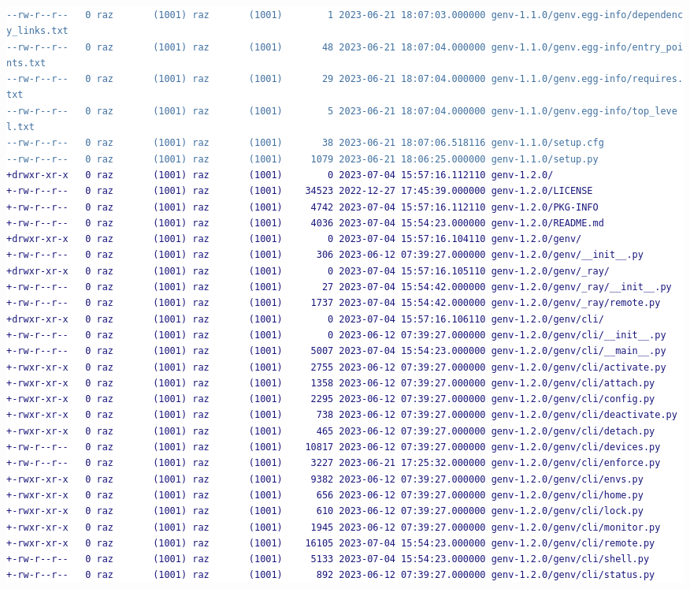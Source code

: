 ```diff
--rw-r--r--   0 raz       (1001) raz       (1001)        1 2023-06-21 18:07:03.000000 genv-1.1.0/genv.egg-info/dependency_links.txt
--rw-r--r--   0 raz       (1001) raz       (1001)       48 2023-06-21 18:07:04.000000 genv-1.1.0/genv.egg-info/entry_points.txt
--rw-r--r--   0 raz       (1001) raz       (1001)       29 2023-06-21 18:07:04.000000 genv-1.1.0/genv.egg-info/requires.txt
--rw-r--r--   0 raz       (1001) raz       (1001)        5 2023-06-21 18:07:04.000000 genv-1.1.0/genv.egg-info/top_level.txt
--rw-r--r--   0 raz       (1001) raz       (1001)       38 2023-06-21 18:07:06.518116 genv-1.1.0/setup.cfg
--rw-r--r--   0 raz       (1001) raz       (1001)     1079 2023-06-21 18:06:25.000000 genv-1.1.0/setup.py
+drwxr-xr-x   0 raz       (1001) raz       (1001)        0 2023-07-04 15:57:16.112110 genv-1.2.0/
+-rw-r--r--   0 raz       (1001) raz       (1001)    34523 2022-12-27 17:45:39.000000 genv-1.2.0/LICENSE
+-rw-r--r--   0 raz       (1001) raz       (1001)     4742 2023-07-04 15:57:16.112110 genv-1.2.0/PKG-INFO
+-rw-r--r--   0 raz       (1001) raz       (1001)     4036 2023-07-04 15:54:23.000000 genv-1.2.0/README.md
+drwxr-xr-x   0 raz       (1001) raz       (1001)        0 2023-07-04 15:57:16.104110 genv-1.2.0/genv/
+-rw-r--r--   0 raz       (1001) raz       (1001)      306 2023-06-12 07:39:27.000000 genv-1.2.0/genv/__init__.py
+drwxr-xr-x   0 raz       (1001) raz       (1001)        0 2023-07-04 15:57:16.105110 genv-1.2.0/genv/_ray/
+-rw-r--r--   0 raz       (1001) raz       (1001)       27 2023-07-04 15:54:42.000000 genv-1.2.0/genv/_ray/__init__.py
+-rw-r--r--   0 raz       (1001) raz       (1001)     1737 2023-07-04 15:54:42.000000 genv-1.2.0/genv/_ray/remote.py
+drwxr-xr-x   0 raz       (1001) raz       (1001)        0 2023-07-04 15:57:16.106110 genv-1.2.0/genv/cli/
+-rw-r--r--   0 raz       (1001) raz       (1001)        0 2023-06-12 07:39:27.000000 genv-1.2.0/genv/cli/__init__.py
+-rw-r--r--   0 raz       (1001) raz       (1001)     5007 2023-07-04 15:54:23.000000 genv-1.2.0/genv/cli/__main__.py
+-rwxr-xr-x   0 raz       (1001) raz       (1001)     2755 2023-06-12 07:39:27.000000 genv-1.2.0/genv/cli/activate.py
+-rwxr-xr-x   0 raz       (1001) raz       (1001)     1358 2023-06-12 07:39:27.000000 genv-1.2.0/genv/cli/attach.py
+-rwxr-xr-x   0 raz       (1001) raz       (1001)     2295 2023-06-12 07:39:27.000000 genv-1.2.0/genv/cli/config.py
+-rwxr-xr-x   0 raz       (1001) raz       (1001)      738 2023-06-12 07:39:27.000000 genv-1.2.0/genv/cli/deactivate.py
+-rwxr-xr-x   0 raz       (1001) raz       (1001)      465 2023-06-12 07:39:27.000000 genv-1.2.0/genv/cli/detach.py
+-rw-r--r--   0 raz       (1001) raz       (1001)    10817 2023-06-12 07:39:27.000000 genv-1.2.0/genv/cli/devices.py
+-rw-r--r--   0 raz       (1001) raz       (1001)     3227 2023-06-21 17:25:32.000000 genv-1.2.0/genv/cli/enforce.py
+-rwxr-xr-x   0 raz       (1001) raz       (1001)     9382 2023-06-12 07:39:27.000000 genv-1.2.0/genv/cli/envs.py
+-rwxr-xr-x   0 raz       (1001) raz       (1001)      656 2023-06-12 07:39:27.000000 genv-1.2.0/genv/cli/home.py
+-rwxr-xr-x   0 raz       (1001) raz       (1001)      610 2023-06-12 07:39:27.000000 genv-1.2.0/genv/cli/lock.py
+-rwxr-xr-x   0 raz       (1001) raz       (1001)     1945 2023-06-12 07:39:27.000000 genv-1.2.0/genv/cli/monitor.py
+-rwxr-xr-x   0 raz       (1001) raz       (1001)    16105 2023-07-04 15:54:23.000000 genv-1.2.0/genv/cli/remote.py
+-rw-r--r--   0 raz       (1001) raz       (1001)     5133 2023-07-04 15:54:23.000000 genv-1.2.0/genv/cli/shell.py
+-rw-r--r--   0 raz       (1001) raz       (1001)      892 2023-06-12 07:39:27.000000 genv-1.2.0/genv/cli/status.py
```